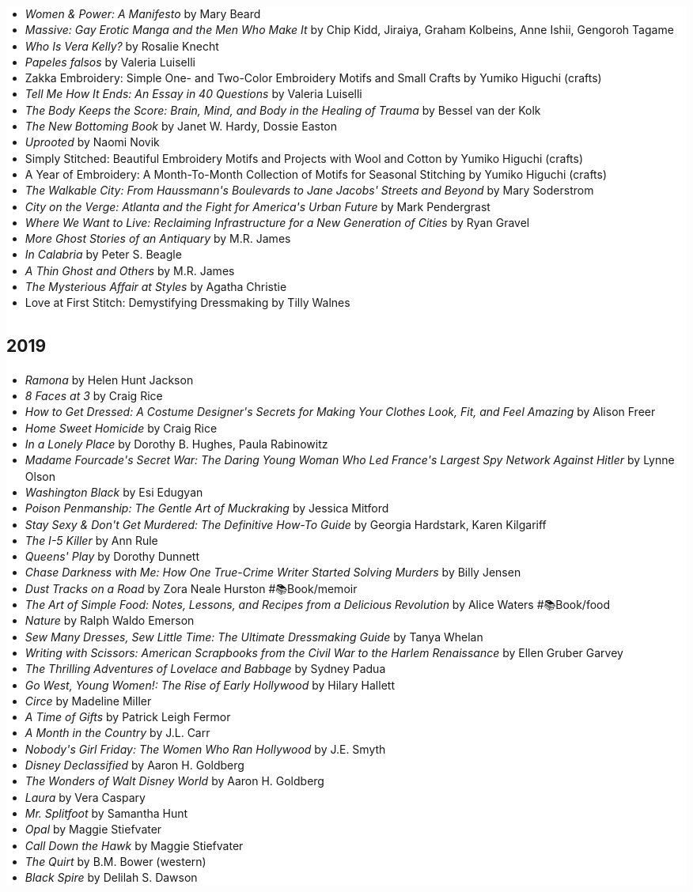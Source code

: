- *Women & Power: A Manifesto* by Mary Beard
- *Massive: Gay Erotic Manga and the Men Who Make It* by Chip Kidd, Jiraiya, Graham Kolbeins, Anne Ishii, Gengoroh Tagame 
- *Who Is Vera Kelly?* by Rosalie Knecht  
- *Papeles falsos* by Valeria Luiselli
- Zakka Embroidery: Simple One- and Two-Color Embroidery Motifs and Small Crafts by Yumiko Higuchi (crafts)
- *Tell Me How It Ends: An Essay in 40 Questions* by Valeria Luiselli
- *The Body Keeps the Score: Brain, Mind, and Body in the Healing of Trauma* by Bessel van der Kolk
- *The New Bottoming Book* by Janet W. Hardy, Dossie Easton 
- *Uprooted* by Naomi Novik  
- Simply Stitched: Beautiful Embroidery Motifs and Projects with Wool and Cotton by Yumiko Higuchi (crafts)
- A Year of Embroidery: A Month-To-Month Collection of Motifs for Seasonal Stitching by Yumiko Higuchi (crafts)
- *The Walkable City: From Haussmann's Boulevards to Jane Jacobs' Streets and Beyond* by Mary Soderstrom
- *City on the Verge: Atlanta and the Fight for America's Urban Future* by Mark Pendergrast
- *Where We Want to Live: Reclaiming Infrastructure for a New Generation of Cities* by Ryan Gravel
- *More Ghost Stories of an Antiquary* by M.R. James  
- *In Calabria* by Peter S. Beagle  
- *A Thin Ghost and Others* by M.R. James  
- *The Mysterious Affair at Styles* by Agatha Christie 
- Love at First Stitch: Demystifying Dressmaking by Tilly Walnes 


## 2019

- *Ramona* by Helen Hunt Jackson  
- *8 Faces at 3* by Craig Rice 
- *How to Get Dressed: A Costume Designer's Secrets for Making Your Clothes Look, Fit, and Feel Amazing* by Alison Freer
- *Home Sweet Homicide* by Craig Rice 
- *In a Lonely Place* by Dorothy B. Hughes, Paula Rabinowitz  
- *Madame Fourcade's Secret War: The Daring Young Woman Who Led France's Largest Spy Network Against Hitler* by Lynne Olson 
- *Washington Black* by Esi Edugyan  
- *Poison Penmanship: The Gentle Art of Muckraking* by Jessica Mitford
- *Stay Sexy & Don't Get Murdered: The Definitive How-To Guide* by Georgia Hardstark, Karen Kilgariff 
- *The I-5 Killer* by Ann Rule
- *Queens' Play* by Dorothy Dunnett   
- *Chase Darkness with Me: How One True-Crime Writer Started Solving Murders* by Billy Jensen
- *Dust Tracks on a Road* by Zora Neale Hurston #📚Book/memoir
- *The Art of Simple Food: Notes, Lessons, and Recipes from a Delicious Revolution* by Alice Waters #📚Book/food 
- *Nature* by Ralph Waldo Emerson
- *Sew Many Dresses, Sew Little Time: The Ultimate Dressmaking Guide* by Tanya Whelan 
- *Writing with Scissors: American Scrapbooks from the Civil War to the Harlem Renaissance* by Ellen Gruber Garvey 
- *The Thrilling Adventures of Lovelace and Babbage* by Sydney Padua 
- *Go West, Young Women!: The Rise of Early Hollywood* by Hilary Hallett 
- *Circe* by Madeline Miller  
- *A Time of Gifts* by Patrick Leigh Fermor 
- *A Month in the Country* by J.L. Carr  
- *Nobody's Girl Friday: The Women Who Ran Hollywood* by J.E. Smyth 
- *Disney Declassified* by Aaron H. Goldberg
- *The Wonders of Walt Disney World* by Aaron H. Goldberg
- *Laura* by Vera Caspary 
- *Mr. Splitfoot* by Samantha Hunt  
- *Opal* by Maggie Stiefvater
- *Call Down the Hawk* by Maggie Stiefvater
- *The Quirt* by B.M. Bower (western)
- *Black Spire* by Delilah S. Dawson  